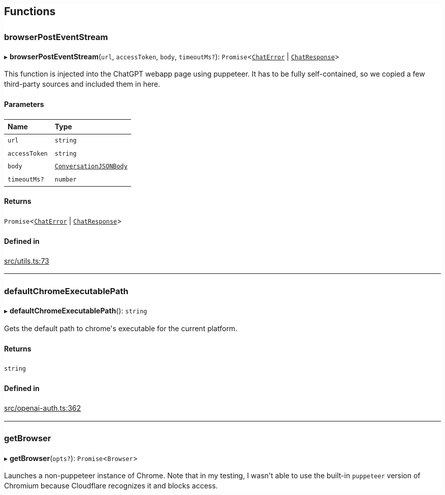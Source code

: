 ## Functions

### browserPostEventStream

▸ **browserPostEventStream**(`url`, `accessToken`, `body`, `timeoutMs?`): `Promise`<[`ChatError`](modules.md#chaterror) \| [`ChatResponse`](modules.md#chatresponse)\>

This function is injected into the ChatGPT webapp page using puppeteer. It
has to be fully self-contained, so we copied a few third-party sources and
included them in here.

#### Parameters

| Name          | Type                                                      |
| :------------ | :-------------------------------------------------------- |
| `url`         | `string`                                                  |
| `accessToken` | `string`                                                  |
| `body`        | [`ConversationJSONBody`](modules.md#conversationjsonbody) |
| `timeoutMs?`  | `number`                                                  |

#### Returns

`Promise`<[`ChatError`](modules.md#chaterror) \| [`ChatResponse`](modules.md#chatresponse)\>

#### Defined in

[src/utils.ts:73](https://github.com/transitive-bullshit/chatgpt-api/blob/d87ae67/src/utils.ts#L73)

---

### defaultChromeExecutablePath

▸ **defaultChromeExecutablePath**(): `string`

Gets the default path to chrome's executable for the current platform.

#### Returns

`string`

#### Defined in

[src/openai-auth.ts:362](https://github.com/transitive-bullshit/chatgpt-api/blob/d87ae67/src/openai-auth.ts#L362)

---

### getBrowser

▸ **getBrowser**(`opts?`): `Promise`<`Browser`\>

Launches a non-puppeteer instance of Chrome. Note that in my testing, I wasn't
able to use the built-in `puppeteer` version of Chromium because Cloudflare
recognizes it and blocks access.
